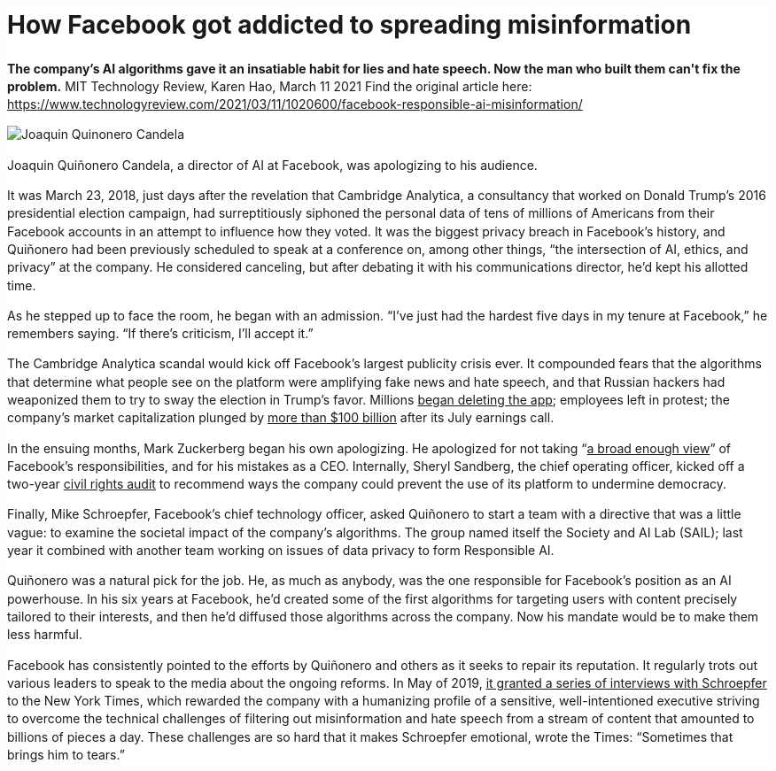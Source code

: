 # How Facebook got addicted to spreading misinformation
**The company’s AI algorithms gave it an insatiable habit for lies and hate speech. Now the man who built them can't fix the problem.**
MIT Technology Review, Karen Hao, March 11 2021
Find the original article here: https://www.technologyreview.com/2021/03/11/1020600/facebook-responsible-ai-misinformation/

![Joaquin Quinonero Candela](https://wp.technologyreview.com/wp-content/uploads/2021/03/JoaquinQuinoneroCandela-316-square.jpg)

Joaquin Quiñonero Candela, a director of AI at Facebook, was apologizing to his audience.

It was March 23, 2018, just days after the revelation that Cambridge Analytica, a consultancy that worked on Donald Trump’s 2016 presidential election campaign, had surreptitiously siphoned the personal data of tens of millions of Americans from their Facebook accounts in an attempt to influence how they voted. It was the biggest privacy breach in Facebook’s history, and Quiñonero had been previously scheduled to speak at a conference on, among other things, “the intersection of AI, ethics, and privacy” at the company. He considered canceling, but after debating it with his communications director, he’d kept his allotted time.

As he stepped up to face the room, he began with an admission. “I’ve just had the hardest five days in my tenure at Facebook,” he remembers saying. “If there’s criticism, I’ll accept it.”

The Cambridge Analytica scandal would kick off Facebook’s largest publicity crisis ever. It compounded fears that the algorithms that determine what people see on the platform were amplifying fake news and hate speech, and that Russian hackers had weaponized them to try to sway the election in Trump’s favor. Millions <a href="https://www.pewresearch.org/fact-tank/2018/09/05/americans-are-changing-their-relationship-with-facebook/">began deleting the app</a>; employees left in protest; the company’s market capitalization plunged by <a href="https://www.theguardian.com/technology/2018/jul/26/facebook-market-cap-falls-109bn-dollars-after-growth-shock">more than $100 billion</a> after its July earnings call.

In the ensuing months, Mark Zuckerberg began his own apologizing. He apologized for not taking “<a href="https://www.theguardian.com/us-news/2018/apr/09/mark-zuckerberg-facebook-testimony-congress">a broad enough view</a>” of Facebook’s responsibilities, and for his mistakes as a CEO. Internally, Sheryl Sandberg, the chief operating officer, kicked off a two-year <a href="https://about.fb.com/news/2018/12/civil-rights-audit/">civil rights audit</a> to recommend ways the company could prevent the use of its platform to undermine democracy.

Finally, Mike Schroepfer, Facebook’s chief technology officer, asked Quiñonero to start a team with a directive that was a little vague: to examine the societal impact of the company’s algorithms. The group named itself the Society and AI Lab (SAIL); last year it combined with another team working on issues of data privacy to form Responsible AI.

Quiñonero was a natural pick for the job. He, as much as anybody, was the one responsible for Facebook’s position as an AI powerhouse. In his six years at Facebook, he’d created some of the first algorithms for targeting users with content precisely tailored to their interests, and then he’d diffused those algorithms across the company. Now his mandate would be to make them less harmful.

Facebook has consistently pointed to the efforts by Quiñonero and others as it seeks to repair its reputation. It regularly trots out various leaders to speak to the media about the ongoing reforms. In May of 2019, <a href="https://www.nytimes.com/2019/05/17/technology/facebook-ai-schroepfer.html">it granted a series of interviews with Schroepfer</a> to the New York Times, which rewarded the company with a humanizing profile of a sensitive, well-intentioned executive striving to overcome the technical challenges of filtering out misinformation and hate speech from a stream of content that amounted to billions of pieces a day. These challenges are so hard that it makes Schroepfer emotional, wrote the Times: “Sometimes that brings him to tears.”
